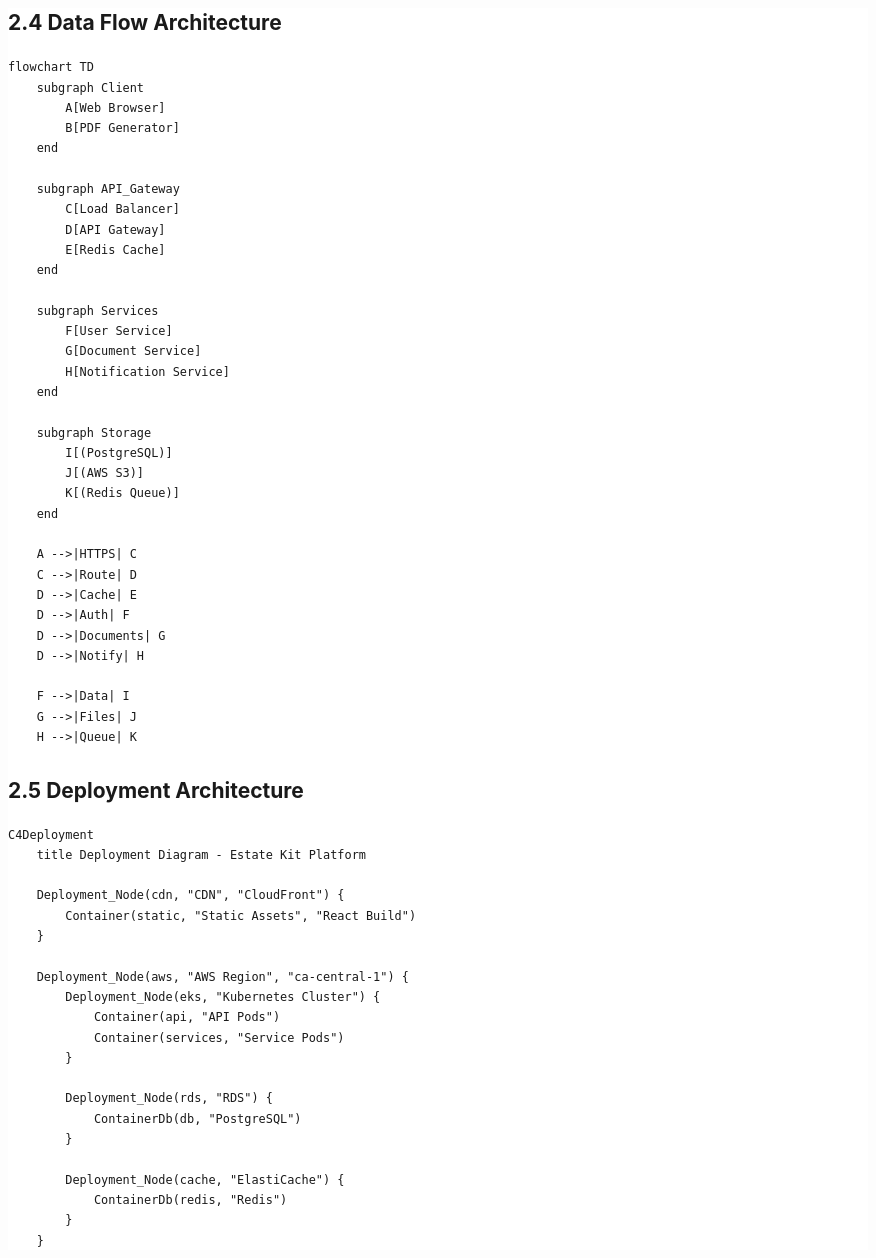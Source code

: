 ## 2.4 Data Flow Architecture

```mermaid
flowchart TD
    subgraph Client
        A[Web Browser]
        B[PDF Generator]
    end

    subgraph API_Gateway
        C[Load Balancer]
        D[API Gateway]
        E[Redis Cache]
    end

    subgraph Services
        F[User Service]
        G[Document Service]
        H[Notification Service]
    end

    subgraph Storage
        I[(PostgreSQL)]
        J[(AWS S3)]
        K[(Redis Queue)]
    end

    A -->|HTTPS| C
    C -->|Route| D
    D -->|Cache| E
    D -->|Auth| F
    D -->|Documents| G
    D -->|Notify| H
    
    F -->|Data| I
    G -->|Files| J
    H -->|Queue| K
```

## 2.5 Deployment Architecture

```mermaid
C4Deployment
    title Deployment Diagram - Estate Kit Platform

    Deployment_Node(cdn, "CDN", "CloudFront") {
        Container(static, "Static Assets", "React Build")
    }

    Deployment_Node(aws, "AWS Region", "ca-central-1") {
        Deployment_Node(eks, "Kubernetes Cluster") {
            Container(api, "API Pods")
            Container(services, "Service Pods")
        }
        
        Deployment_Node(rds, "RDS") {
            ContainerDb(db, "PostgreSQL")
        }
        
        Deployment_Node(cache, "ElastiCache") {
            ContainerDb(redis, "Redis")
        }
    }
```